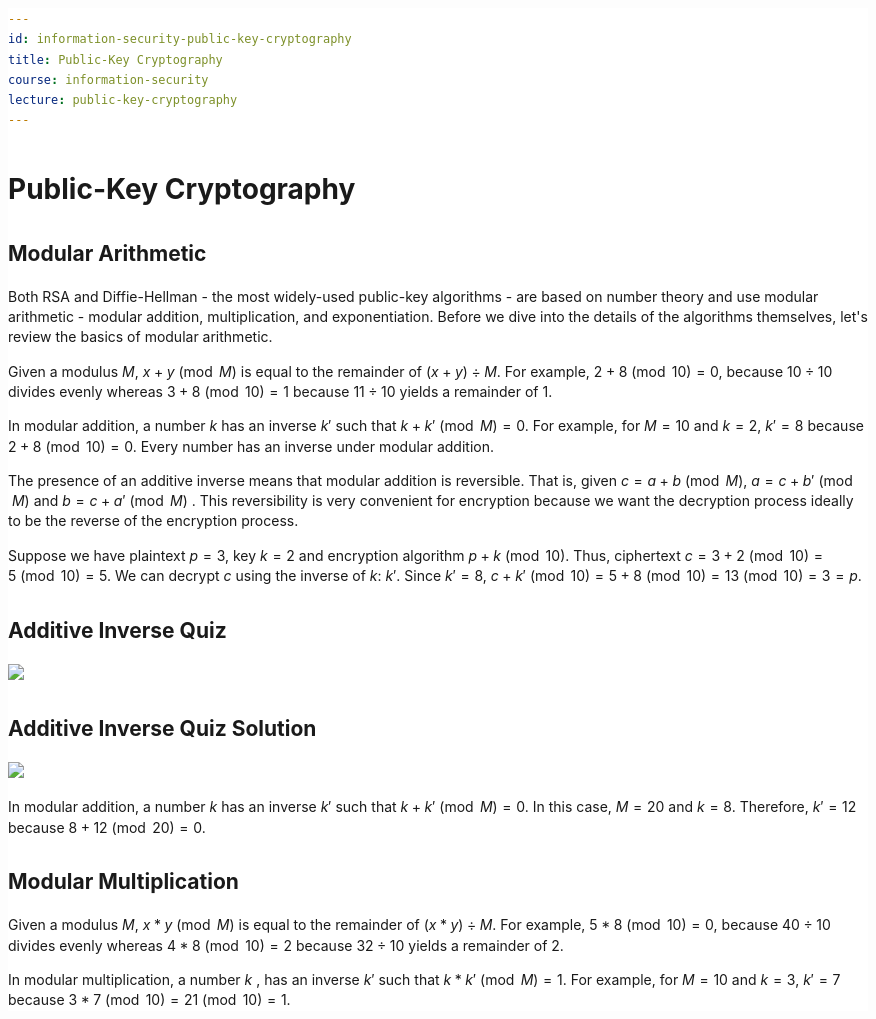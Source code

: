 ```yaml
---
id: information-security-public-key-cryptography
title: Public-Key Cryptography
course: information-security
lecture: public-key-cryptography
---
```


# Public-Key Cryptography

## Modular Arithmetic
Both RSA and Diffie-Hellman - the most widely-used public-key algorithms - are based on number theory and use modular arithmetic - modular addition, multiplication, and exponentiation. Before we dive into the details of the algorithms themselves, let's review the basics of modular arithmetic.

Given a modulus $M$, $x + y \pmod M$ is equal to the remainder of $(x + y) \div M$. For example, $2 + 8 \pmod{10} = 0$, because $10 \div 10$ divides evenly whereas $3 + 8 \pmod {10} = 1$ because $11 \div 10$ yields a remainder of $1$.

In modular addition, a number $k$  has an inverse $k'$ such that $k + k' \pmod M = 0$. For example, for $M = 10$ and $k = 2$, $k' = 8$ because $2 + 8 \pmod{10} = 0$. Every number has an inverse under modular addition.

The presence of an additive inverse means that modular addition is reversible. That is, given $c = a + b \pmod M$, $a = c + b' \pmod M$ and $b = c + a' \pmod M$ . This reversibility is very convenient for encryption because we want the decryption process ideally to be the reverse of the encryption process.

Suppose we have plaintext $p = 3$, key $k = 2$ and encryption algorithm $p + k \pmod{10}$. Thus, ciphertext $c = 3 + 2 \pmod{10} = 5 \pmod{10} = 5$. We can decrypt $c$ using the inverse of $k$: $k'$. Since $k' = 8$,  $c + k' \pmod{10} = 5 + 8 \pmod{10} = 13 \pmod{10} = 3 = p$.

## Additive Inverse Quiz
![](https://assets.omscs.io/notes/90F567FE-9F15-4966-A205-678D05E4DF66.png)

## Additive Inverse Quiz Solution
![](https://assets.omscs.io/notes/E00E3BB9-A148-4AFA-8A9E-DAFA95C4DC80.png)

In modular addition, a number $k$  has an inverse $k'$ such that $k + k' \pmod M = 0$. In this case, $M = 20$ and $k = 8$. Therefore, $k' = 12$ because $8 + 12 \pmod{20} = 0$.

## Modular Multiplication
Given a modulus $M$, $x * y \pmod M$ is equal to the remainder of $(x * y) \div M$. For example, $5 * 8 \pmod{10} = 0$, because $40 \div 10$ divides evenly whereas $4 * 8 \pmod{10} = 2$ because $32 \div 10$ yields a remainder of 2.

In modular multiplication, a number $k$ , has an inverse $k'$ such that $k * k' \pmod M = 1$. For example, for $M = 10$ and $k = 3$, $k' = 7$ because $3 * 7 \pmod{10} = 21 \pmod{10} = 1$.
